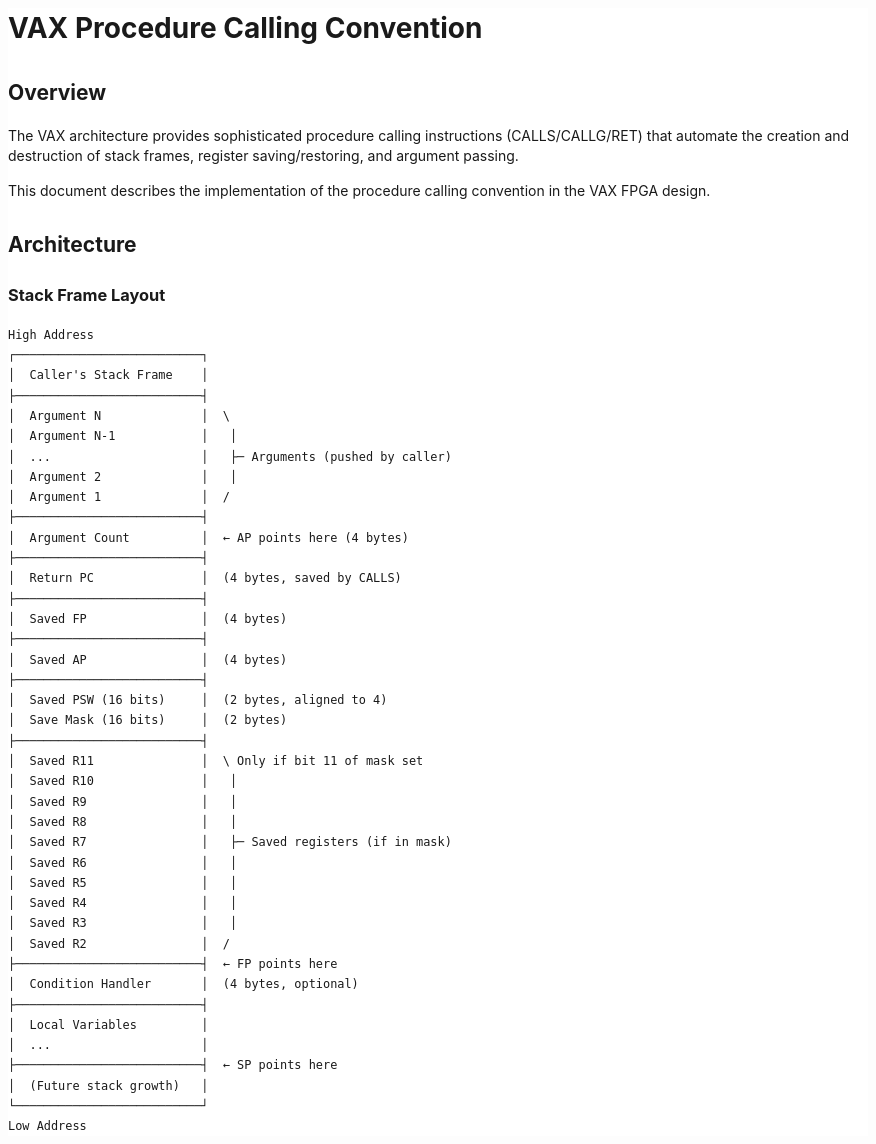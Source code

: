 # VAX Procedure Calling Convention

## Overview

The VAX architecture provides sophisticated procedure calling instructions (CALLS/CALLG/RET) that automate the creation and destruction of stack frames, register saving/restoring, and argument passing.

This document describes the implementation of the procedure calling convention in the VAX FPGA design.

## Architecture

### Stack Frame Layout

```
High Address
┌──────────────────────────┐
│  Caller's Stack Frame    │
├──────────────────────────┤
│  Argument N              │  \
│  Argument N-1            │   │
│  ...                     │   ├─ Arguments (pushed by caller)
│  Argument 2              │   │
│  Argument 1              │  /
├──────────────────────────┤
│  Argument Count          │  ← AP points here (4 bytes)
├──────────────────────────┤
│  Return PC               │  (4 bytes, saved by CALLS)
├──────────────────────────┤
│  Saved FP                │  (4 bytes)
├──────────────────────────┤
│  Saved AP                │  (4 bytes)
├──────────────────────────┤
│  Saved PSW (16 bits)     │  (2 bytes, aligned to 4)
│  Save Mask (16 bits)     │  (2 bytes)
├──────────────────────────┤
│  Saved R11               │  \ Only if bit 11 of mask set
│  Saved R10               │   │
│  Saved R9                │   │
│  Saved R8                │   │
│  Saved R7                │   ├─ Saved registers (if in mask)
│  Saved R6                │   │
│  Saved R5                │   │
│  Saved R4                │   │
│  Saved R3                │   │
│  Saved R2                │  /
├──────────────────────────┤  ← FP points here
│  Condition Handler       │  (4 bytes, optional)
├──────────────────────────┤
│  Local Variables         │
│  ...                     │
├──────────────────────────┤  ← SP points here
│  (Future stack growth)   │
└──────────────────────────┘
Low Address
```
